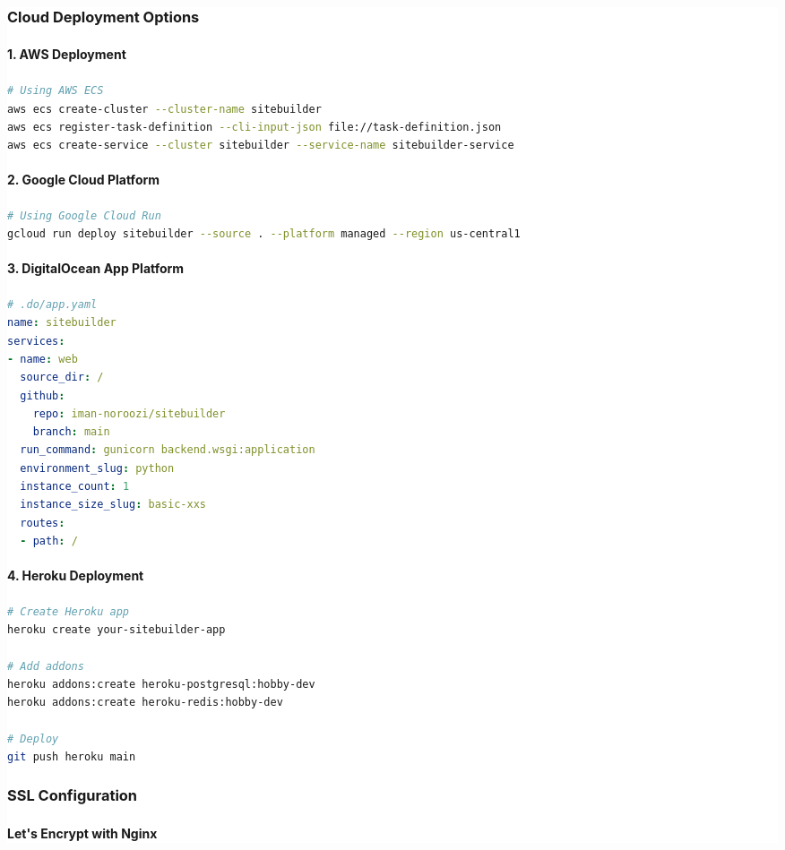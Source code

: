 ### Cloud Deployment Options

#### 1. AWS Deployment

```bash
# Using AWS ECS
aws ecs create-cluster --cluster-name sitebuilder
aws ecs register-task-definition --cli-input-json file://task-definition.json
aws ecs create-service --cluster sitebuilder --service-name sitebuilder-service
```

#### 2. Google Cloud Platform

```bash
# Using Google Cloud Run
gcloud run deploy sitebuilder --source . --platform managed --region us-central1
```

#### 3. DigitalOcean App Platform

```yaml
# .do/app.yaml
name: sitebuilder
services:
- name: web
  source_dir: /
  github:
    repo: iman-noroozi/sitebuilder
    branch: main
  run_command: gunicorn backend.wsgi:application
  environment_slug: python
  instance_count: 1
  instance_size_slug: basic-xxs
  routes:
  - path: /
```

#### 4. Heroku Deployment

```bash
# Create Heroku app
heroku create your-sitebuilder-app

# Add addons
heroku addons:create heroku-postgresql:hobby-dev
heroku addons:create heroku-redis:hobby-dev

# Deploy
git push heroku main
```

### SSL Configuration

#### Let's Encrypt with Nginx
